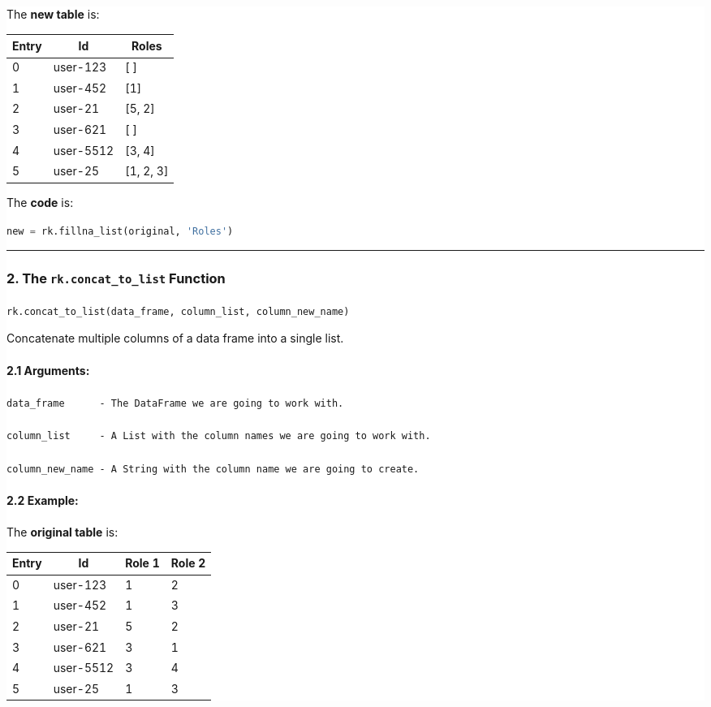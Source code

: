 The **new table** is:

| Entry | Id        | Roles     |
|-------|-----------|-----------|
| 0     | user-123  | [ ]       |
| 1     | user-452  | [1]       |
| 2     | user-21   | [5, 2]    |
| 3     | user-621  | [ ]       |
| 4     | user-5512 | [3, 4]    |
| 5     | user-25   | [1, 2, 3] |

The **code** is:

```python
new = rk.fillna_list(original, 'Roles')
```

---

### 2. The `rk.concat_to_list` Function

`rk.concat_to_list(data_frame, column_list, column_new_name)`

Concatenate multiple columns of a data frame into a single list.

#### 2.1 Arguments:

```
data_frame      - The DataFrame we are going to work with.

column_list     - A List with the column names we are going to work with.

column_new_name - A String with the column name we are going to create.
```

#### 2.2 Example:

The **original table** is:

| Entry | Id        | Role 1 | Role 2 |
|-------|-----------|--------|--------|
| 0     | user-123  | 1      | 2      |
| 1     | user-452  | 1      | 3      |
| 2     | user-21   | 5      | 2      |
| 3     | user-621  | 3      | 1      |
| 4     | user-5512 | 3      | 4      |
| 5     | user-25   | 1      | 3      |
